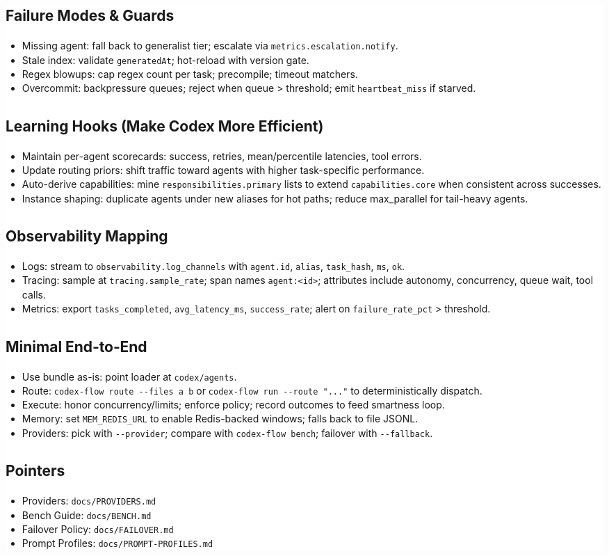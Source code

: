 ## Failure Modes & Guards
- Missing agent: fall back to generalist tier; escalate via `metrics.escalation.notify`.
- Stale index: validate `generatedAt`; hot-reload with version gate.
- Regex blowups: cap regex count per task; precompile; timeout matchers.
- Overcommit: backpressure queues; reject when queue > threshold; emit `heartbeat_miss` if starved.

## Learning Hooks (Make Codex More Efficient)
- Maintain per-agent scorecards: success, retries, mean/percentile latencies, tool errors.
- Update routing priors: shift traffic toward agents with higher task-specific performance.
- Auto-derive capabilities: mine `responsibilities.primary` lists to extend `capabilities.core` when consistent across successes.
- Instance shaping: duplicate agents under new aliases for hot paths; reduce max_parallel for tail-heavy agents.

## Observability Mapping
- Logs: stream to `observability.log_channels` with `agent.id`, `alias`, `task_hash`, `ms`, `ok`.
- Tracing: sample at `tracing.sample_rate`; span names `agent:<id>`; attributes include autonomy, concurrency, queue wait, tool calls.
- Metrics: export `tasks_completed`, `avg_latency_ms`, `success_rate`; alert on `failure_rate_pct` > threshold.

## Minimal End‑to‑End
- Use bundle as-is: point loader at `codex/agents`.
- Route: `codex-flow route --files a b` or `codex-flow run --route "..."` to deterministically dispatch.
- Execute: honor concurrency/limits; enforce policy; record outcomes to feed smartness loop.
- Memory: set `MEM_REDIS_URL` to enable Redis-backed windows; falls back to file JSONL.
- Providers: pick with `--provider`; compare with `codex-flow bench`; failover with `--fallback`.

## Pointers
- Providers: `docs/PROVIDERS.md`
- Bench Guide: `docs/BENCH.md`
- Failover Policy: `docs/FAILOVER.md`
- Prompt Profiles: `docs/PROMPT-PROFILES.md`
